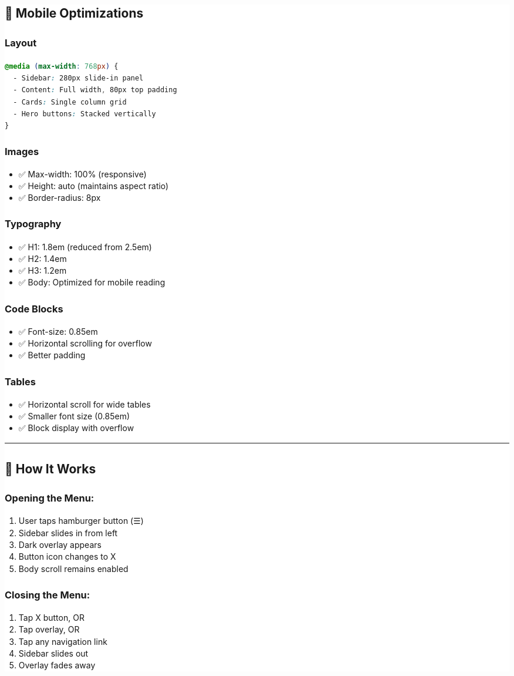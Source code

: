 
## 🎨 Mobile Optimizations

### Layout
```css
@media (max-width: 768px) {
  - Sidebar: 280px slide-in panel
  - Content: Full width, 80px top padding
  - Cards: Single column grid
  - Hero buttons: Stacked vertically
}
```

### Images
- ✅ Max-width: 100% (responsive)
- ✅ Height: auto (maintains aspect ratio)
- ✅ Border-radius: 8px

### Typography
- ✅ H1: 1.8em (reduced from 2.5em)
- ✅ H2: 1.4em
- ✅ H3: 1.2em
- ✅ Body: Optimized for mobile reading

### Code Blocks
- ✅ Font-size: 0.85em
- ✅ Horizontal scrolling for overflow
- ✅ Better padding

### Tables
- ✅ Horizontal scroll for wide tables
- ✅ Smaller font size (0.85em)
- ✅ Block display with overflow

---

## 🚀 How It Works

### Opening the Menu:
1. User taps hamburger button (☰)
2. Sidebar slides in from left
3. Dark overlay appears
4. Button icon changes to X
5. Body scroll remains enabled

### Closing the Menu:
1. Tap X button, OR
2. Tap overlay, OR
3. Tap any navigation link
4. Sidebar slides out
5. Overlay fades away
